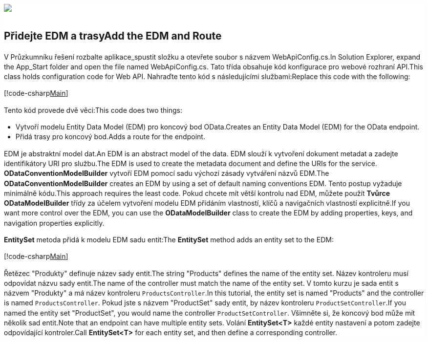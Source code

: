 ![](creating-an-odata-endpoint/_static/image11.png)

<a id="edm"></a>
## <a name="add-the-edm-and-route"></a><span data-ttu-id="f21ea-179">Přidejte EDM a trasy</span><span class="sxs-lookup"><span data-stu-id="f21ea-179">Add the EDM and Route</span></span>

<span data-ttu-id="f21ea-180">V Průzkumníku řešení rozbalte aplikace\_spustit složku a otevřete soubor s názvem WebApiConfig.cs.</span><span class="sxs-lookup"><span data-stu-id="f21ea-180">In Solution Explorer, expand the App\_Start folder and open the file named WebApiConfig.cs.</span></span> <span data-ttu-id="f21ea-181">Tato třída obsahuje kód konfigurace pro webové rozhraní API.</span><span class="sxs-lookup"><span data-stu-id="f21ea-181">This class holds configuration code for Web API.</span></span> <span data-ttu-id="f21ea-182">Nahraďte tento kód s následujícími službami:</span><span class="sxs-lookup"><span data-stu-id="f21ea-182">Replace this code with the following:</span></span>

[!code-csharp[Main](creating-an-odata-endpoint/samples/sample2.cs)]

<span data-ttu-id="f21ea-183">Tento kód provede dvě věci:</span><span class="sxs-lookup"><span data-stu-id="f21ea-183">This code does two things:</span></span>

- <span data-ttu-id="f21ea-184">Vytvoří modelu Entity Data Model (EDM) pro koncový bod OData.</span><span class="sxs-lookup"><span data-stu-id="f21ea-184">Creates an Entity Data Model (EDM) for the OData endpoint.</span></span>
- <span data-ttu-id="f21ea-185">Přidá trasy pro koncový bod.</span><span class="sxs-lookup"><span data-stu-id="f21ea-185">Adds a route for the endpoint.</span></span>

<span data-ttu-id="f21ea-186">EDM je abstraktní model dat.</span><span class="sxs-lookup"><span data-stu-id="f21ea-186">An EDM is an abstract model of the data.</span></span> <span data-ttu-id="f21ea-187">EDM slouží k vytvoření dokument metadat a zadejte identifikátory URI pro službu.</span><span class="sxs-lookup"><span data-stu-id="f21ea-187">The EDM is used to create the metadata document and define the URIs for the service.</span></span> <span data-ttu-id="f21ea-188">**ODataConventionModelBuilder** vytvoří EDM pomocí sadu výchozí zásady vytváření názvů EDM.</span><span class="sxs-lookup"><span data-stu-id="f21ea-188">The **ODataConventionModelBuilder** creates an EDM by using a set of default naming conventions EDM.</span></span> <span data-ttu-id="f21ea-189">Tento postup vyžaduje minimálně kódu.</span><span class="sxs-lookup"><span data-stu-id="f21ea-189">This approach requires the least code.</span></span> <span data-ttu-id="f21ea-190">Pokud chcete mít větší kontrolu nad EDM, můžete použít **Tvůrce ODataModelBuilder** třídy za účelem vytvoření modelu EDM přidáním vlastností, klíčů a navigačních vlastností explicitně.</span><span class="sxs-lookup"><span data-stu-id="f21ea-190">If you want more control over the EDM, you can use the **ODataModelBuilder** class to create the EDM by adding properties, keys, and navigation properties explicitly.</span></span>

<span data-ttu-id="f21ea-191">**EntitySet** metoda přidá k modelu EDM sadu entit:</span><span class="sxs-lookup"><span data-stu-id="f21ea-191">The **EntitySet** method adds an entity set to the EDM:</span></span>

[!code-csharp[Main](creating-an-odata-endpoint/samples/sample3.cs)]

<span data-ttu-id="f21ea-192">Řetězec "Produkty" definuje název sady entit.</span><span class="sxs-lookup"><span data-stu-id="f21ea-192">The string "Products" defines the name of the entity set.</span></span> <span data-ttu-id="f21ea-193">Název kontroleru musí odpovídat názvu sady entit.</span><span class="sxs-lookup"><span data-stu-id="f21ea-193">The name of the controller must match the name of the entity set.</span></span> <span data-ttu-id="f21ea-194">V tomto kurzu je sada entit s názvem "Produkty" a má název kontroleru `ProductsController`.</span><span class="sxs-lookup"><span data-stu-id="f21ea-194">In this tutorial, the entity set is named "Products" and the controller is named `ProductsController`.</span></span> <span data-ttu-id="f21ea-195">Pokud jste s názvem "ProductSet" sady entit, by název kontroleru `ProductSetController`.</span><span class="sxs-lookup"><span data-stu-id="f21ea-195">If you named the entity set "ProductSet", you would name the controller `ProductSetController`.</span></span> <span data-ttu-id="f21ea-196">Všimněte si, že koncový bod může mít několik sad entit.</span><span class="sxs-lookup"><span data-stu-id="f21ea-196">Note that an endpoint can have multiple entity sets.</span></span> <span data-ttu-id="f21ea-197">Volání **EntitySet&lt;T&gt;**  každé entity nastavení a potom zadejte odpovídající kontroler.</span><span class="sxs-lookup"><span data-stu-id="f21ea-197">Call **EntitySet&lt;T&gt;** for each entity set, and then define a corresponding controller.</span></span>
